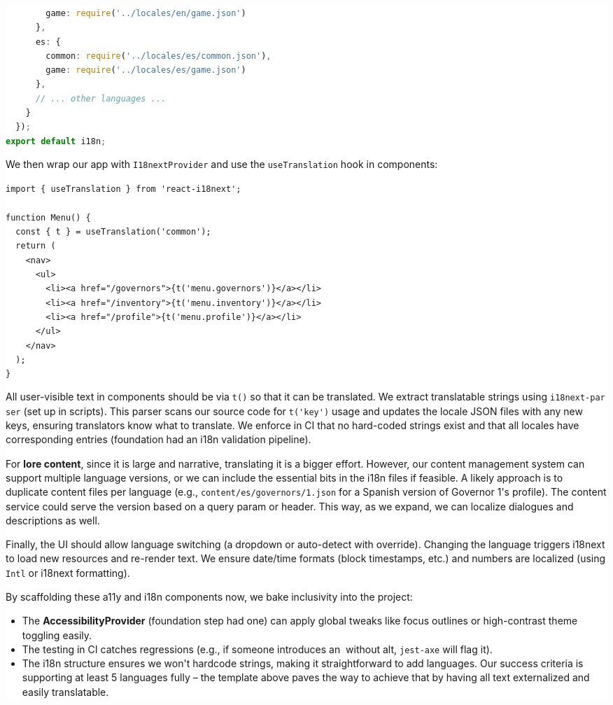 ```ts
        game: require('../locales/en/game.json')
      },
      es: {
        common: require('../locales/es/common.json'),
        game: require('../locales/es/game.json')
      },
      // ... other languages ...
    }
  });
export default i18n;
```

We then wrap our app with `I18nextProvider` and use the `useTranslation` hook in components:

```tsx
import { useTranslation } from 'react-i18next';

function Menu() {
  const { t } = useTranslation('common');
  return (
    <nav>
      <ul>
        <li><a href="/governors">{t('menu.governors')}</a></li>
        <li><a href="/inventory">{t('menu.inventory')}</a></li>
        <li><a href="/profile">{t('menu.profile')}</a></li>
      </ul>
    </nav>
  );
}
```

All user-visible text in components should be via `t()` so that it can be translated. We extract translatable strings using `i18next-parser` (set up in scripts). This parser scans our source code for `t('key')` usage and updates the locale JSON files with any new keys, ensuring translators know what to translate. We enforce in CI that no hard-coded strings exist and that all locales have corresponding entries (foundation had an i18n validation pipeline).

For **lore content**, since it is large and narrative, translating it is a bigger effort. However, our content management system can support multiple language versions, or we can include the essential bits in the i18n files if feasible. A likely approach is to duplicate content files per language (e.g., `content/es/governors/1.json` for a Spanish version of Governor 1's profile). The content service could serve the version based on a query param or header. This way, as we expand, we can localize dialogues and descriptions as well.

Finally, the UI should allow language switching (a dropdown or auto-detect with override). Changing the language triggers i18next to load new resources and re-render text. We ensure date/time formats (block timestamps, etc.) and numbers are localized (using `Intl` or i18next formatting).

By scaffolding these a11y and i18n components now, we bake inclusivity into the project:

* The **AccessibilityProvider** (foundation step had one) can apply global tweaks like focus outlines or high-contrast theme toggling easily.
* The testing in CI catches regressions (e.g., if someone introduces an <img> without alt, `jest-axe` will flag it).
* The i18n structure ensures we won't hardcode strings, making it straightforward to add languages. Our success criteria is supporting at least 5 languages fully – the template above paves the way to achieve that by having all text externalized and easily translatable.
